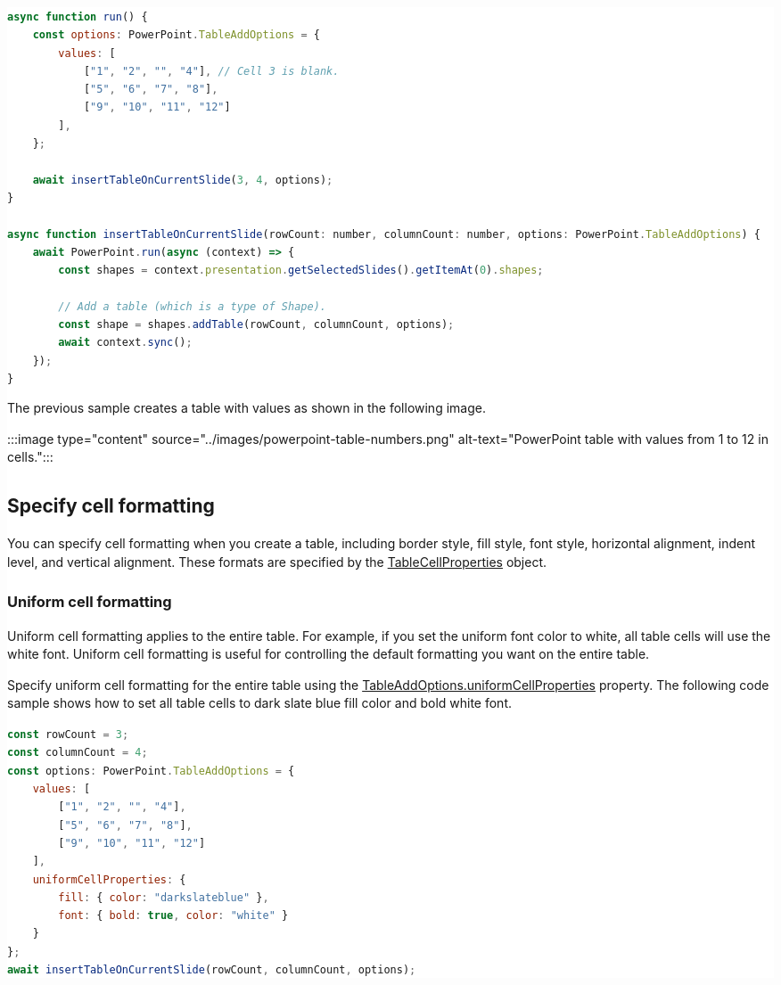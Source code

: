 ```javascript
async function run() {
    const options: PowerPoint.TableAddOptions = {
        values: [
            ["1", "2", "", "4"], // Cell 3 is blank.
            ["5", "6", "7", "8"],
            ["9", "10", "11", "12"]
        ],
    };

    await insertTableOnCurrentSlide(3, 4, options);
}

async function insertTableOnCurrentSlide(rowCount: number, columnCount: number, options: PowerPoint.TableAddOptions) {
    await PowerPoint.run(async (context) => {
        const shapes = context.presentation.getSelectedSlides().getItemAt(0).shapes;

        // Add a table (which is a type of Shape).
        const shape = shapes.addTable(rowCount, columnCount, options);
        await context.sync();
    });
}
```

The previous sample creates a table with values as shown in the following image.

:::image type="content" source="../images/powerpoint-table-numbers.png" alt-text="PowerPoint table with values from 1 to 12 in cells.":::

## Specify cell formatting

You can specify cell formatting when you create a table, including border style, fill style, font style, horizontal alignment, indent level, and vertical alignment. These formats are specified by the [TableCellProperties](/javascript/api/powerpoint/powerpoint.tablecellproperties) object.

### Uniform cell formatting

Uniform cell formatting applies to the entire table. For example, if you set the uniform font color to white, all table cells will use the white font. Uniform cell formatting is useful for controlling the default formatting you want on the entire table.

Specify uniform cell formatting for the entire table using the [TableAddOptions.uniformCellProperties](/javascript/api/powerpoint/powerpoint.tableaddoptions#powerpoint-powerpoint-tableaddoptions-uniformcellproperties-member) property. The following code sample shows how to set all table cells to dark slate blue fill color and bold white font.

```javascript
const rowCount = 3;
const columnCount = 4;
const options: PowerPoint.TableAddOptions = {
    values: [
        ["1", "2", "", "4"],
        ["5", "6", "7", "8"],
        ["9", "10", "11", "12"]
    ],
    uniformCellProperties: {
        fill: { color: "darkslateblue" },
        font: { bold: true, color: "white" }
    }
};
await insertTableOnCurrentSlide(rowCount, columnCount, options);
```
